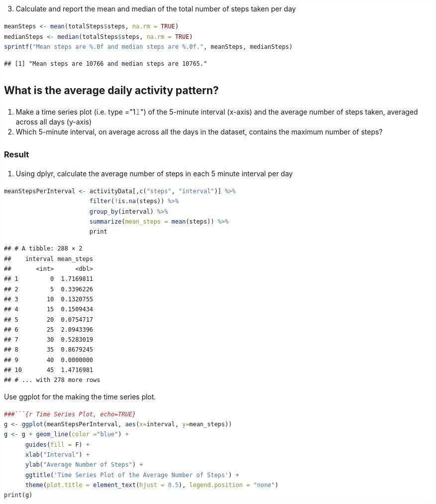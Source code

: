 3. Calculate and report the mean and median of the total number of steps taken per day


```r
meanSteps <- mean(totalSteps$steps, na.rm = TRUE)
medianSteps <- median(totalSteps$steps, na.rm = TRUE)
sprintf("Mean steps are %.0f and median steps are %.0f.", meanSteps, medianSteps)
```

```
## [1] "Mean steps are 10766 and median steps are 10765."
```
## What is the average daily activity pattern?
1. Make a time series plot (i.e. type ="1𝚕") of the 5-minute interval (x-axis) and the average number of steps taken, averaged across all days (y-axis)
2. Which 5-minute interval, on average across all the days in the dataset, contains the maximum number of steps?

### Result
1. Using dplyr, calculate the average number of steps in each 5 minute interval per day


```r
meanStepsPerInterval <- activityData[,c("steps", "interval")] %>%
                        filter(!is.na(steps)) %>%
                        group_by(interval) %>%
                        summarize(mean_steps = mean(steps)) %>%
                        print
```

```
## # A tibble: 288 × 2
##    interval mean_steps
##       <int>      <dbl>
## 1         0  1.7169811
## 2         5  0.3396226
## 3        10  0.1320755
## 4        15  0.1509434
## 5        20  0.0754717
## 6        25  2.0943396
## 7        30  0.5283019
## 8        35  0.8679245
## 9        40  0.0000000
## 10       45  1.4716981
## # ... with 278 more rows
```
Use ggplot for the making the time series plot.

```r
###```{r Time Series Plot, echo=TRUE}
g <- ggplot(meanStepsPerInterval, aes(x=interval, y=mean_steps))
g <- g + geom_line(color ="blue") +
      guides(fill = F) +
      xlab("Interval") +
      ylab("Average Number of Steps") +
      ggtitle('Time Series Plot of the Average Number of Steps') +
      theme(plot.title = element_text(hjust = 0.5), legend.position = "none")
print(g)
```
